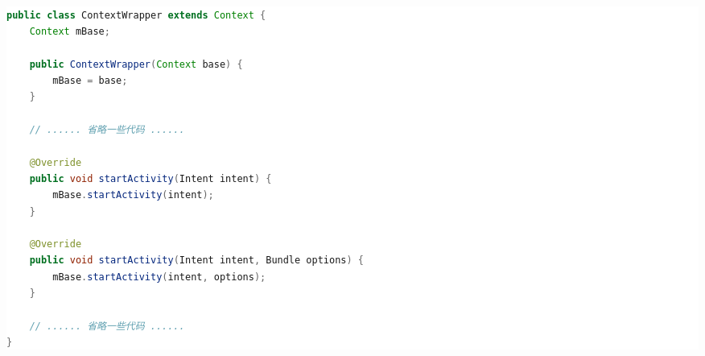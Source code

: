 ```java
public class ContextWrapper extends Context {
    Context mBase;

    public ContextWrapper(Context base) {
        mBase = base;
    }
  
    // ...... 省略一些代码 ......
  
  	@Override
    public void startActivity(Intent intent) {
        mBase.startActivity(intent);
    }
  
    @Override
    public void startActivity(Intent intent, Bundle options) {
        mBase.startActivity(intent, options);
    }
  
    // ...... 省略一些代码 ......
}
```